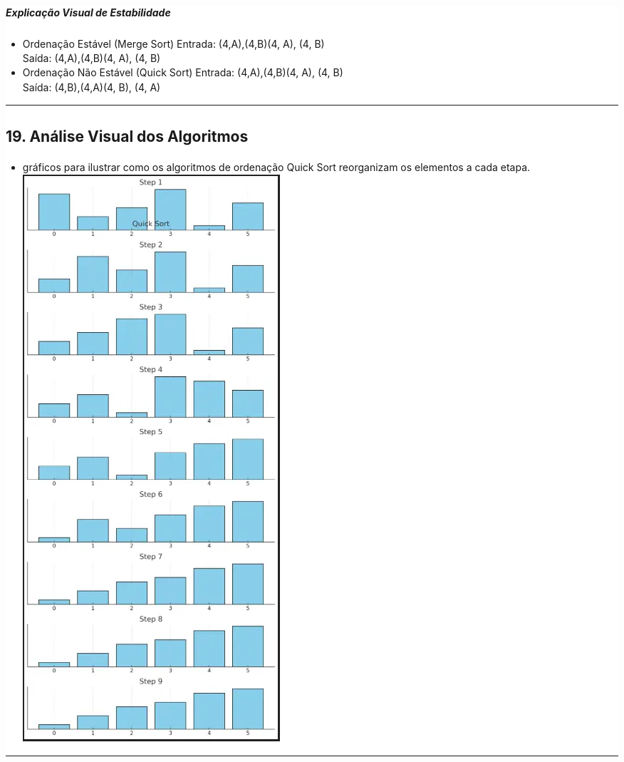 ##### Explicação Visual de Estabilidade
- Ordenação Estável (Merge Sort)
  Entrada: (4,A),(4,B)(4, A), (4, B)  
  Saída: (4,A),(4,B)(4, A), (4, B)
- Ordenação Não Estável (Quick Sort)
  Entrada: (4,A),(4,B)(4, A), (4, B)  
  Saída: (4,B),(4,A)(4, B), (4, A)
---
## 19. Análise Visual dos Algoritmos
- gráficos para ilustrar como os algoritmos de ordenação Quick Sort reorganizam os elementos a cada etapa.
  ![](https://github.com/EduardoSilvaDiniz/tech-experiments/blob/main/algorithms-for-ordering-and-searching/.github/quick_sort_step_by_step.gif)

---